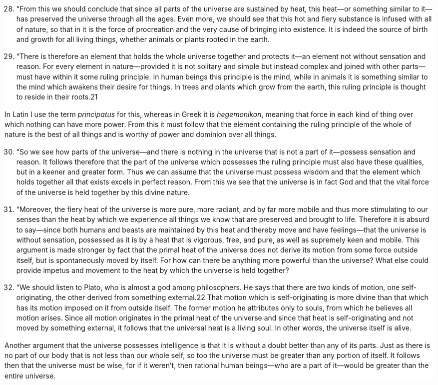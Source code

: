 

28. “From this we should conclude that since all parts of the universe are sustained by heat, this heat—or something similar to it—has preserved the universe through all the ages. Even more, we should see that this hot and fiery substance is infused with all of nature, so that in it is the force of procreation and the very cause of bringing into existence. It is indeed the source of birth and growth for all living things, whether animals or plants rooted in the earth.



29. “There is therefore an element that holds the whole universe together and protects it—an element not without sensation and reason. For every element in nature—provided it is not solitary and simple but instead complex and joined with other parts—must have within it some ruling principle. In human beings this principle is the mind, while in animals it is something similar to the mind which awakens their desire for things. In trees and plants which grow from the earth, this ruling principle is thought to reside in their roots.21

In Latin I use the term *principatus* for this, whereas in Greek it is *hegemonikon*, meaning that force in each kind of thing over which nothing can have more power. From this it must follow that the element containing the ruling principle of the whole of nature is the best of all things and is worthy of power and dominion over all things.



30. “So we see how parts of the universe—and there is nothing in the universe that is not a part of it—possess sensation and reason. It follows therefore that the part of the universe which possesses the ruling principle must also have these qualities, but in a keener and greater form. Thus we can assume that the universe must possess wisdom and that the element which holds together all that exists excels in perfect reason. From this we see that the universe is in fact God and that the vital force of the universe is held together by this divine nature.



31. “Moreover, the fiery heat of the universe is more pure, more radiant, and by far more mobile and thus more stimulating to our senses than the heat by which we experience all things we know that are preserved and brought to life. Therefore it is absurd to say—since both humans and beasts are maintained by this heat and thereby move and have feelings—that the universe is without sensation, possessed as it is by a heat that is vigorous, free, and pure, as well as supremely keen and mobile. This argument is made stronger by fact that the primal heat of the universe does not derive its motion from some force outside itself, but is spontaneously moved by itself. For how can there be anything more powerful than the universe? What else could provide impetus and movement to the heat by which the universe is held together?



32. “We should listen to Plato, who is almost a god among philosophers. He says that there are two kinds of motion, one self-originating, the other derived from something external.22 That motion which is self-originating is more divine than that which has its motion imposed on it from outside itself. The former motion he attributes only to souls, from which he believes all motion arises. Since all motion originates in the primal heat of the universe and since that heat is self-originating and not moved by something external, it follows that the universal heat is a living soul. In other words, the universe itself is alive.

Another argument that the universe possesses intelligence is that it is without a doubt better than any of its parts. Just as there is no part of our body that is not less than our whole self, so too the universe must be greater than any portion of itself. It follows then that the universe must be wise, for if it weren’t, then rational human beings—who are a part of it—would be greater than the entire universe.
